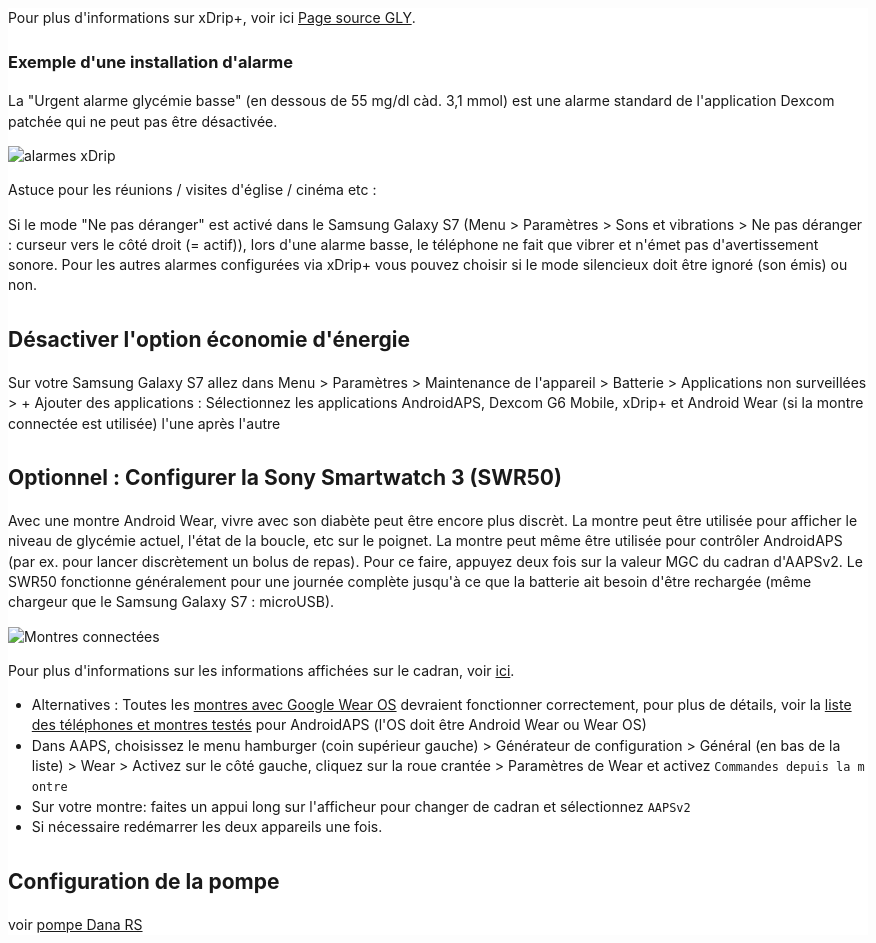 Pour plus d'informations sur xDrip+, voir ici [Page source GLY](../Configuration/BG-Source.rst).

### Exemple d'une installation d'alarme
La "Urgent alarme glycémie basse" (en dessous de 55 mg/dl càd. 3,1 mmol) est une alarme standard de l'application Dexcom patchée qui ne peut pas être désactivée.

![alarmes xDrip](../images/SampleSetupxDripWarning.png)

Astuce pour les réunions / visites d'église / cinéma etc :

Si le mode "Ne pas déranger" est activé dans le Samsung Galaxy S7 (Menu > Paramètres > Sons et vibrations > Ne pas déranger : curseur vers le côté droit (= actif)), lors d'une alarme basse, le téléphone ne fait que vibrer et n'émet pas d'avertissement sonore. Pour les autres alarmes configurées via xDrip+ vous pouvez choisir si le mode silencieux doit être ignoré (son émis) ou non.

## Désactiver l'option économie d'énergie
Sur votre Samsung Galaxy S7 allez dans Menu > Paramètres > Maintenance de l'appareil > Batterie > Applications non surveillées > + Ajouter des applications : Sélectionnez les applications AndroidAPS, Dexcom G6 Mobile, xDrip+ et Android Wear (si la montre connectée est utilisée) l'une après l'autre

## Optionnel : Configurer la Sony Smartwatch 3 (SWR50)
Avec une montre Android Wear, vivre avec son diabète peut être encore plus discrèt. La montre peut être utilisée pour afficher le niveau de glycémie actuel, l'état de la boucle, etc sur le poignet.  La montre peut même être utilisée pour contrôler AndroidAPS (par ex. pour lancer discrètement un bolus de repas). Pour ce faire, appuyez deux fois sur la valeur MGC du cadran d'AAPSv2. Le SWR50 fonctionne généralement pour une journée complète jusqu'à ce que la batterie ait besoin d'être rechargée (même chargeur que le Samsung Galaxy S7 : microUSB).

![Montres connectées](../images/SampleSetupSmartwatch.png)

Pour plus d'informations sur les informations affichées sur le cadran, voir [ici](../Configuration/Watchfaces.md).

* Alternatives : Toutes les [montres avec Google Wear OS](https://wearos.google.com/intl/de_de/#find-your-watch) devraient fonctionner correctement, pour plus de détails, voir la [liste des téléphones et montres testés](https://docs.google.com/spreadsheets/d/1gZAsN6f0gv6tkgy9EBsYl0BQNhna0RDqA9QGycAqCQc/edit#gid=698881435) pour AndroidAPS (l'OS doit être Android Wear ou Wear OS)
* Dans AAPS, choisissez le menu hamburger (coin supérieur gauche) > Générateur de configuration > Général (en bas de la liste) > Wear > Activez sur le côté gauche, cliquez sur la roue crantée > Paramètres de Wear et activez `Commandes depuis la montre`
* Sur votre montre: faites un appui long sur l'afficheur pour changer de cadran et sélectionnez `AAPSv2`
* Si nécessaire redémarrer les deux appareils une fois.

## Configuration de la pompe

voir [pompe Dana RS](../Configuration/DanaRS-Insulin-Pump.md)
